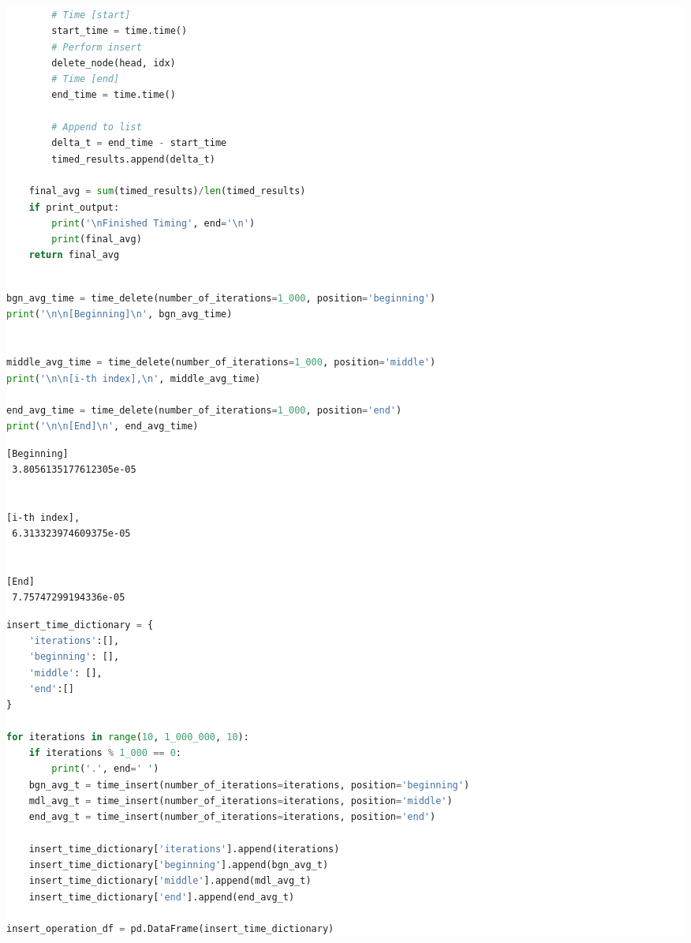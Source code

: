```python
        # Time [start]
        start_time = time.time()
        # Perform insert
        delete_node(head, idx)
        # Time [end]
        end_time = time.time()
    
        # Append to list
        delta_t = end_time - start_time
        timed_results.append(delta_t)

    final_avg = sum(timed_results)/len(timed_results)
    if print_output:
        print('\nFinished Timing', end='\n')
        print(final_avg)
    return final_avg
```


```python

bgn_avg_time = time_delete(number_of_iterations=1_000, position='beginning')
print('\n\n[Beginning]\n', bgn_avg_time)


middle_avg_time = time_delete(number_of_iterations=1_000, position='middle')
print('\n\n[i-th index],\n', middle_avg_time)

end_avg_time = time_delete(number_of_iterations=1_000, position='end')
print('\n\n[End]\n', end_avg_time)

```

    
    
    [Beginning]
     3.8056135177612305e-05
    
    
    [i-th index],
     6.313323974609375e-05
    
    
    [End]
     7.75747299194336e-05



```python
insert_time_dictionary = {
    'iterations':[],
    'beginning': [],
    'middle': [],
    'end':[]
}

for iterations in range(10, 1_000_000, 10):
    if iterations % 1_000 == 0:
        print('.', end=' ')
    bgn_avg_t = time_insert(number_of_iterations=iterations, position='beginning')
    mdl_avg_t = time_insert(number_of_iterations=iterations, position='middle')
    end_avg_t = time_insert(number_of_iterations=iterations, position='end')

    insert_time_dictionary['iterations'].append(iterations)
    insert_time_dictionary['beginning'].append(bgn_avg_t)
    insert_time_dictionary['middle'].append(mdl_avg_t)
    insert_time_dictionary['end'].append(end_avg_t)

insert_operation_df = pd.DataFrame(insert_time_dictionary)
```